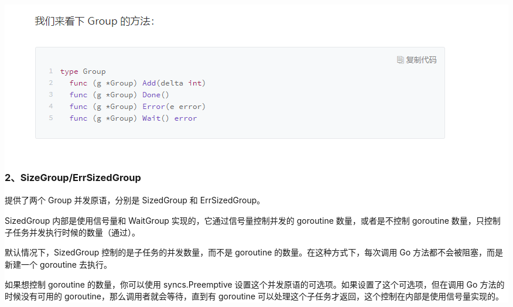 ![image-20220129004302764](typora-user-images/image-20220129004302764.png)









### 2、SizeGroup/ErrSizedGroup

提供了两个 Group 并发原语，分别是 SizedGroup 和 ErrSizedGroup。

SizedGroup 内部是使用信号量和 WaitGroup 实现的，它通过信号量控制并发的 goroutine 数量，或者是不控制 goroutine 数量，只控制子任务并发执行时候的数量（通过）。

默认情况下，SizedGroup 控制的是子任务的并发数量，而不是 goroutine 的数量。在这种方式下，每次调用 Go 方法都不会被阻塞，而是新建一个 goroutine 去执行。

如果想控制 goroutine 的数量，你可以使用 syncs.Preemptive 设置这个并发原语的可选项。如果设置了这个可选项，但在调用 Go 方法的时候没有可用的 goroutine，那么调用者就会等待，直到有 goroutine 可以处理这个子任务才返回，这个控制在内部是使用信号量实现的。
